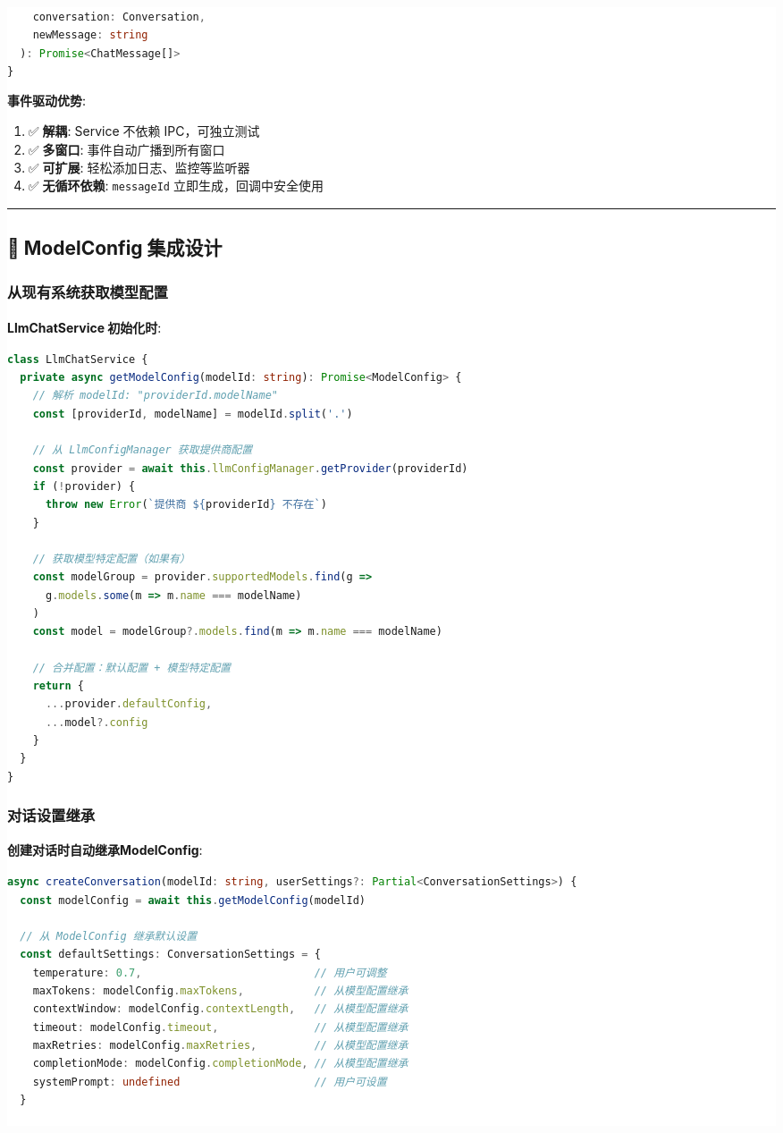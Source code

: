 ```typescript
    conversation: Conversation,
    newMessage: string
  ): Promise<ChatMessage[]>
}
```

**事件驱动优势**:
1. ✅ **解耦**: Service 不依赖 IPC，可独立测试
2. ✅ **多窗口**: 事件自动广播到所有窗口
3. ✅ **可扩展**: 轻松添加日志、监控等监听器
4. ✅ **无循环依赖**: `messageId` 立即生成，回调中安全使用

---

## 🔧 ModelConfig 集成设计

### 从现有系统获取模型配置

**LlmChatService 初始化时**:
```typescript
class LlmChatService {
  private async getModelConfig(modelId: string): Promise<ModelConfig> {
    // 解析 modelId: "providerId.modelName"
    const [providerId, modelName] = modelId.split('.')
    
    // 从 LlmConfigManager 获取提供商配置
    const provider = await this.llmConfigManager.getProvider(providerId)
    if (!provider) {
      throw new Error(`提供商 ${providerId} 不存在`)
    }
    
    // 获取模型特定配置（如果有）
    const modelGroup = provider.supportedModels.find(g => 
      g.models.some(m => m.name === modelName)
    )
    const model = modelGroup?.models.find(m => m.name === modelName)
    
    // 合并配置：默认配置 + 模型特定配置
    return {
      ...provider.defaultConfig,
      ...model?.config
    }
  }
}
```

### 对话设置继承

**创建对话时自动继承ModelConfig**:
```typescript
async createConversation(modelId: string, userSettings?: Partial<ConversationSettings>) {
  const modelConfig = await this.getModelConfig(modelId)
  
  // 从 ModelConfig 继承默认设置
  const defaultSettings: ConversationSettings = {
    temperature: 0.7,                           // 用户可调整
    maxTokens: modelConfig.maxTokens,           // 从模型配置继承
    contextWindow: modelConfig.contextLength,   // 从模型配置继承
    timeout: modelConfig.timeout,               // 从模型配置继承
    maxRetries: modelConfig.maxRetries,         // 从模型配置继承
    completionMode: modelConfig.completionMode, // 从模型配置继承
    systemPrompt: undefined                     // 用户可设置
  }
  
```